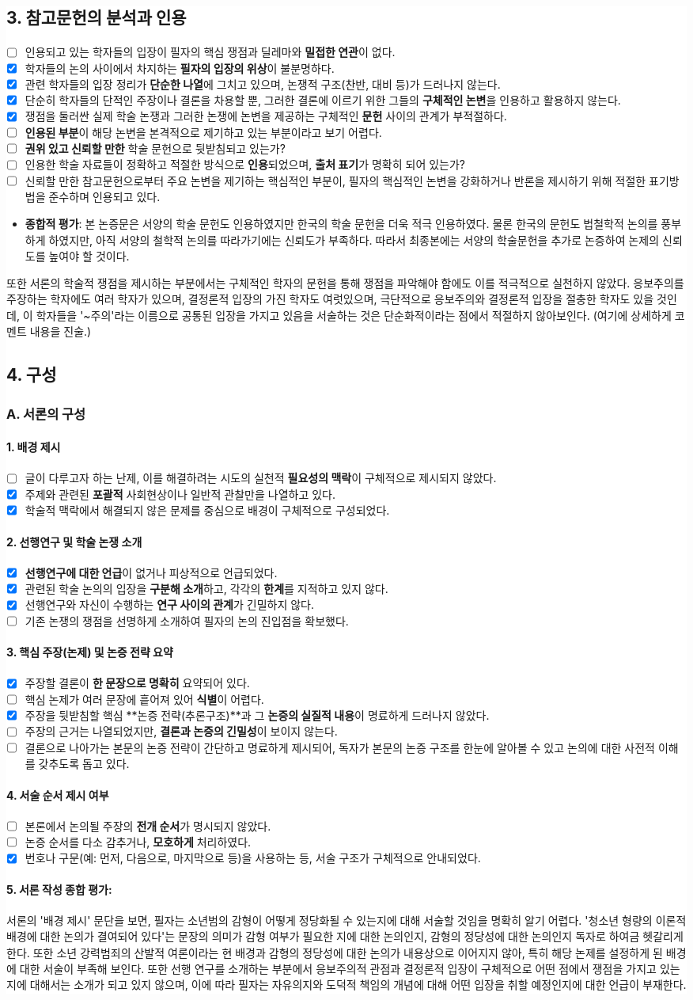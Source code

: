 ## 3. 참고문헌의 분석과 인용
- [ ] 인용되고 있는 학자들의 입장이 필자의 핵심 쟁점과 딜레마와 **밀접한 연관**이 없다.
- [x] 학자들의 논의 사이에서 차지하는 **필자의 입장의 위상**이 불분명하다.
- [x] 관련 학자들의 입장 정리가 **단순한 나열**에 그치고 있으며, 논쟁적 구조(찬반, 대비 등)가 드러나지 않는다.
- [x] 단순히 학자들의 단적인 주장이나 결론을 차용할 뿐, 그러한 결론에 이르기 위한 그들의 **구체적인 논변**을 인용하고 활용하지 않는다.
- [x] 쟁점을 둘러싼 실제 학술 논쟁과 그러한 논쟁에 논변을 제공하는 구체적인 **문헌** 사이의 관계가 부적절하다.
- [ ] **인용된 부분**이 해당 논변을 본격적으로 제기하고 있는 부분이라고 보기 어렵다.
- [ ] **권위 있고 신뢰할 만한** 학술 문헌으로 뒷받침되고 있는가?
- [ ] 인용한 학술 자료들이 정확하고 적절한 방식으로 **인용**되었으며, **출처 표기**가 명확히 되어 있는가?
- [ ] 신뢰할 만한 참고문헌으로부터 주요 논변을 제기하는 핵심적인 부분이, 필자의 핵심적인 논변을 강화하거나 반론을 제시하기 위해 적절한 표기방법을 준수하며 인용되고 있다.
- **종합적 평가**: 
본 논증문은 서양의 학술 문헌도 인용하였지만 한국의 학술 문헌을 더욱 적극 인용하였다. 물론 한국의 문헌도 법철학적 논의를 풍부하게 하였지만, 아직 서양의 철학적 논의를 따라가기에는 신뢰도가 부족하다. 따라서 최종본에는 서양의 학술문헌을 추가로 논증하여 논제의 신뢰도를 높여야 할 것이다.

또한 서론의 학술적 쟁점을 제시하는 부분에서는 구체적인 학자의 문헌을 통해 쟁점을 파악해야 함에도 이를 적극적으로 실천하지 않았다. 응보주의를 주장하는 학자에도 여러 학자가 있으며, 결정론적 입장의 가진 학자도 여럿있으며, 극단적으로 응보주의와 결정론적 입장을 절충한 학자도 있을 것인데, 이 학자들을 '~주의'라는 이름으로 공통된 입장을 가지고 있음을 서술하는 것은 단순화적이라는 점에서 적절하지 않아보인다. 
(여기에 상세하게 코멘트 내용을 진술.)

## 4. 구성

### A. 서론의 구성

#### **1. 배경 제시**
- [ ] 글이 다루고자 하는 난제, 이를 해결하려는 시도의 실천적 **필요성의 맥락**이 구체적으로 제시되지 않았다.  
- [x] 주제와 관련된 **포괄적** 사회현상이나 일반적 관찰만을 나열하고 있다.  
- [x] 학술적 맥락에서 해결되지 않은 문제를 중심으로 배경이 구체적으로 구성되었다.

#### **2. 선행연구 및 학술 논쟁 소개**
- [x] **선행연구에 대한 언급**이 없거나 피상적으로 언급되었다.  
- [x] 관련된 학술 논의의 입장을 **구분해 소개**하고, 각각의 **한계**를 지적하고 있지 않다.
- [x] 선행연구와 자신이 수행하는 **연구 사이의 관계**가 긴밀하지 않다.  
- [ ] 기존 논쟁의 쟁점을 선명하게 소개하여 필자의 논의 진입점을 확보했다.

#### **3. 핵심 주장(논제) 및 논증 전략 요약**
- [x] 주장할 결론이 **한 문장으로 명확히** 요약되어 있다.  
- [ ] 핵심 논제가 여러 문장에 흩어져 있어 **식별**이 어렵다.  
- [x] 주장을 뒷받침할 핵심 **논증 전략(추론구조)**과 그 **논증의 실질적 내용**이 명료하게 드러나지 않았다.
- [ ] 주장의 근거는 나열되었지만, **결론과 논증의 긴밀성**이 보이지 않는다.
- [ ] 결론으로 나아가는 본문의 논증 전략이 간단하고 명료하게 제시되어, 독자가 본문의 논증 구조를 한눈에 알아볼 수 있고 논의에 대한 사전적 이해를 갖추도록 돕고 있다. 

#### **4. 서술 순서 제시 여부**
- [ ] 본론에서 논의될 주장의 **전개 순서**가 명시되지 않았다.  
- [ ] 논증 순서를 다소 감추거나, **모호하게** 처리하였다.  
- [x] 번호나 구문(예: 먼저, 다음으로, 마지막으로 등)을 사용하는 등, 서술 구조가 구체적으로 안내되었다.

#### **5. 서론 작성 종합 평가**: 
서론의 '배경 제시' 문단을 보면, 필자는 소년범의 감형이 어떻게 정당화될 수 있는지에 대해 서술할 것임을 명확히 알기 어렵다. '청소년 형량의 이론적 배경에 대한 논의가 결여되어 있다'는 문장의 의미가 감형 여부가 필요한 지에 대한 논의인지, 감형의 정당성에 대한 논의인지 독자로 하여금 헷갈리게 한다. 또한 소년 강력범죄의 산발적 여론이라는 현 배경과 감형의 정당성에 대한 논의가 내용상으로 이어지지 않아, 특히 해당 논제를 설정하게 된 배경에 대한 서술이 부족해 보인다. 
또한 선행 연구를 소개하는 부분에서 응보주의적 관점과 결정론적 입장이 구체적으로 어떤 점에서 쟁점을 가지고 있는지에 대해서는 소개가 되고 있지 않으며, 이에 따라 필자는 자유의지와 도덕적 책임의 개념에 대해 어떤 입장을 취할 예정인지에 대한 언급이 부재한다.
